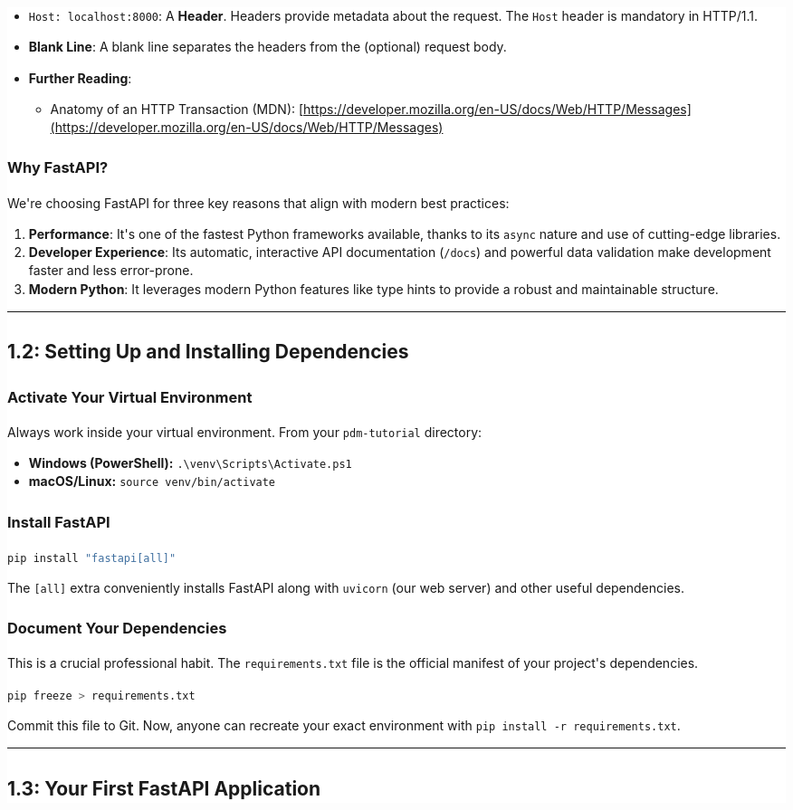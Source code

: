 - `Host: localhost:8000`: A **Header**. Headers provide metadata about the request. The `Host` header is mandatory in HTTP/1.1.

- **Blank Line**: A blank line separates the headers from the (optional) request body.

- **Further Reading**:

  - Anatomy of an HTTP Transaction (MDN): [https://developer.mozilla.org/en-US/docs/Web/HTTP/Messages](https://developer.mozilla.org/en-US/docs/Web/HTTP/Messages)

### Why FastAPI?

We're choosing FastAPI for three key reasons that align with modern best practices:

1.  **Performance**: It's one of the fastest Python frameworks available, thanks to its `async` nature and use of cutting-edge libraries.
2.  **Developer Experience**: Its automatic, interactive API documentation (`/docs`) and powerful data validation make development faster and less error-prone.
3.  **Modern Python**: It leverages modern Python features like type hints to provide a robust and maintainable structure.

---

## 1.2: Setting Up and Installing Dependencies

### Activate Your Virtual Environment

Always work inside your virtual environment. From your `pdm-tutorial` directory:

- **Windows (PowerShell):** `.\venv\Scripts\Activate.ps1`
- **macOS/Linux:** `source venv/bin/activate`

### Install FastAPI

```bash
pip install "fastapi[all]"
```

The `[all]` extra conveniently installs FastAPI along with `uvicorn` (our web server) and other useful dependencies.

### Document Your Dependencies

This is a crucial professional habit. The `requirements.txt` file is the official manifest of your project's dependencies.

```bash
pip freeze > requirements.txt
```

Commit this file to Git. Now, anyone can recreate your exact environment with `pip install -r requirements.txt`.

---

## 1.3: Your First FastAPI Application
